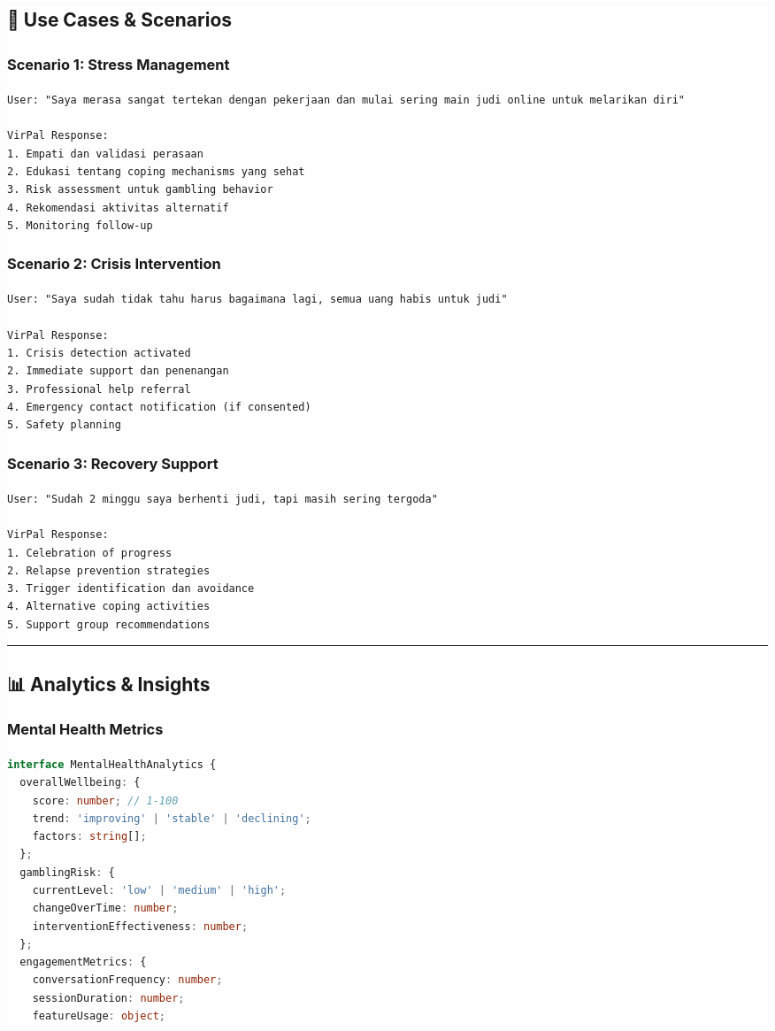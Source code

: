 
## 🎯 Use Cases & Scenarios

### **Scenario 1: Stress Management**

```
User: "Saya merasa sangat tertekan dengan pekerjaan dan mulai sering main judi online untuk melarikan diri"

VirPal Response:
1. Empati dan validasi perasaan
2. Edukasi tentang coping mechanisms yang sehat
3. Risk assessment untuk gambling behavior
4. Rekomendasi aktivitas alternatif
5. Monitoring follow-up
```

### **Scenario 2: Crisis Intervention**

```
User: "Saya sudah tidak tahu harus bagaimana lagi, semua uang habis untuk judi"

VirPal Response:
1. Crisis detection activated
2. Immediate support dan penenangan
3. Professional help referral
4. Emergency contact notification (if consented)
5. Safety planning
```

### **Scenario 3: Recovery Support**

```
User: "Sudah 2 minggu saya berhenti judi, tapi masih sering tergoda"

VirPal Response:
1. Celebration of progress
2. Relapse prevention strategies
3. Trigger identification dan avoidance
4. Alternative coping activities
5. Support group recommendations
```

---

## 📊 Analytics & Insights

### **Mental Health Metrics**

```typescript
interface MentalHealthAnalytics {
  overallWellbeing: {
    score: number; // 1-100
    trend: 'improving' | 'stable' | 'declining';
    factors: string[];
  };
  gamblingRisk: {
    currentLevel: 'low' | 'medium' | 'high';
    changeOverTime: number;
    interventionEffectiveness: number;
  };
  engagementMetrics: {
    conversationFrequency: number;
    sessionDuration: number;
    featureUsage: object;
```